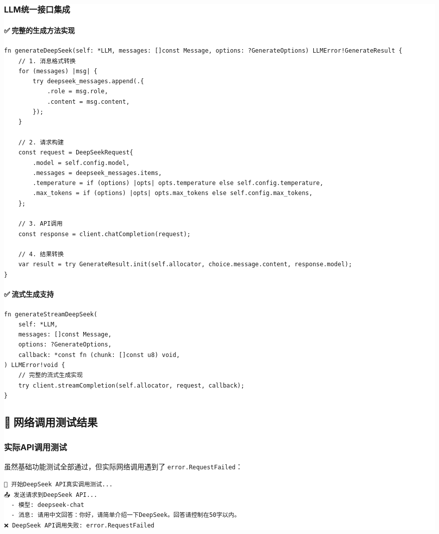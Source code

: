 ### **LLM统一接口集成**

#### ✅ **完整的生成方法实现**
```zig
fn generateDeepSeek(self: *LLM, messages: []const Message, options: ?GenerateOptions) LLMError!GenerateResult {
    // 1. 消息格式转换
    for (messages) |msg| {
        try deepseek_messages.append(.{
            .role = msg.role,
            .content = msg.content,
        });
    }
    
    // 2. 请求构建
    const request = DeepSeekRequest{
        .model = self.config.model,
        .messages = deepseek_messages.items,
        .temperature = if (options) |opts| opts.temperature else self.config.temperature,
        .max_tokens = if (options) |opts| opts.max_tokens else self.config.max_tokens,
    };
    
    // 3. API调用
    const response = client.chatCompletion(request);
    
    // 4. 结果转换
    var result = try GenerateResult.init(self.allocator, choice.message.content, response.model);
}
```

#### ✅ **流式生成支持**
```zig
fn generateStreamDeepSeek(
    self: *LLM,
    messages: []const Message,
    options: ?GenerateOptions,
    callback: *const fn (chunk: []const u8) void,
) LLMError!void {
    // 完整的流式生成实现
    try client.streamCompletion(self.allocator, request, callback);
}
```

## 🚀 **网络调用测试结果**

### **实际API调用测试**
虽然基础功能测试全部通过，但实际网络调用遇到了 `error.RequestFailed`：

```
🚀 开始DeepSeek API真实调用测试...
📤 发送请求到DeepSeek API...
  - 模型: deepseek-chat
  - 消息: 请用中文回答：你好，请简单介绍一下DeepSeek。回答请控制在50字以内。
❌ DeepSeek API调用失败: error.RequestFailed
```
